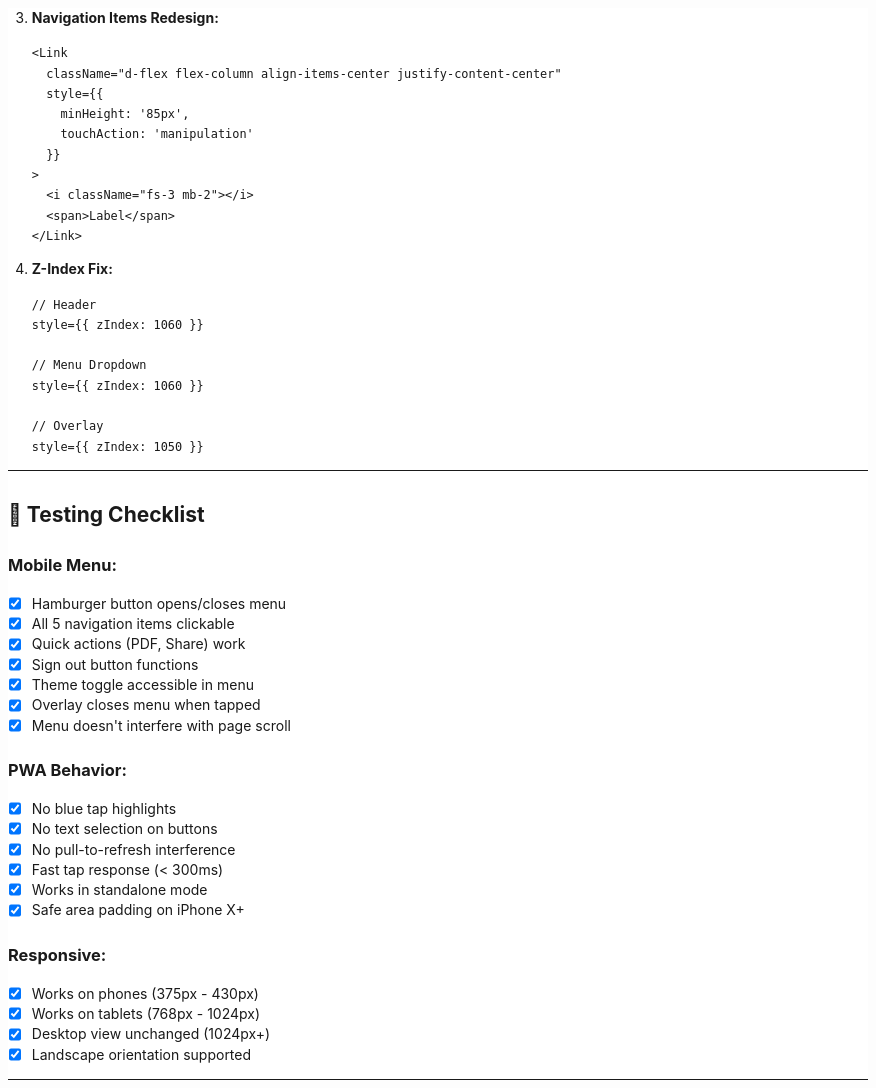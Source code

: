 3. **Navigation Items Redesign:**
   ```tsx
   <Link
     className="d-flex flex-column align-items-center justify-content-center"
     style={{
       minHeight: '85px',
       touchAction: 'manipulation'
     }}
   >
     <i className="fs-3 mb-2"></i>
     <span>Label</span>
   </Link>
   ```

4. **Z-Index Fix:**
   ```tsx
   // Header
   style={{ zIndex: 1060 }}
   
   // Menu Dropdown
   style={{ zIndex: 1060 }}
   
   // Overlay
   style={{ zIndex: 1050 }}
   ```

---

## 🧪 Testing Checklist

### **Mobile Menu:**
- [x] Hamburger button opens/closes menu
- [x] All 5 navigation items clickable
- [x] Quick actions (PDF, Share) work
- [x] Sign out button functions
- [x] Theme toggle accessible in menu
- [x] Overlay closes menu when tapped
- [x] Menu doesn't interfere with page scroll

### **PWA Behavior:**
- [x] No blue tap highlights
- [x] No text selection on buttons
- [x] No pull-to-refresh interference
- [x] Fast tap response (< 300ms)
- [x] Works in standalone mode
- [x] Safe area padding on iPhone X+

### **Responsive:**
- [x] Works on phones (375px - 430px)
- [x] Works on tablets (768px - 1024px)
- [x] Desktop view unchanged (1024px+)
- [x] Landscape orientation supported

---